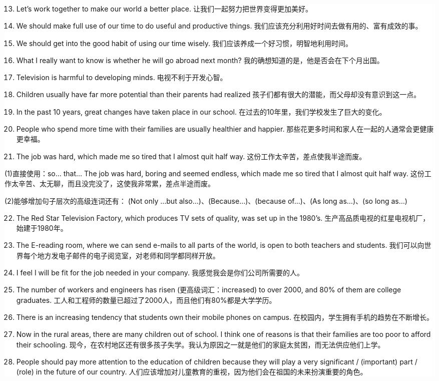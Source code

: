 13. Let’s work together to make our world a better place. 
让我们一起努力把世界变得更加美好。 

14. We should make full use of our time to do useful and productive things. 
我们应该充分利用好时间去做有用的、富有成效的事。 

15. We should get into the good habit of using our time wisely. 
我们应该养成一个好习惯，明智地利用时间。 

16. What I really want to know is whether he will go abroad next month? 
我的确想知道的是，他是否会在下个月出国。 

17. Television is harmful to developing minds. 
电视不利于开发心智。 

18. Children usually have far more potential than their parents had realized 
孩子们都有很大的潜能，而父母却没有意识到这一点。 

19. In the past 10 years, great changes have taken place in our school. 
在过去的10年里，我们学校发生了巨大的变化。 

20. People who spend more time with their families are usually healthier and happier. 
那些花更多时间和家人在一起的人通常会更健康更幸福。

21. The job was hard, which made me so tired that I almost quit half way. 
这份工作太辛苦，差点使我半途而废。 

(1)直接使用：so… that… 
The job was hard, boring and seemed endless, which made me so tired that I almost quit half way. 
这份工作太辛苦、太无聊，而且没完没了，这使我非常累，差点半途而废。 

(2)能够增加句子层次的高级连词还有： 
(Not only …but also…)、(Because…)、(because of…)、(As long as…)、(so long as…) 

22. The Red Star Television Factory, which produces TV sets of quality, was set up in the 1980’s. 
生产高品质电视的红星电视机厂，始建于1980年。 

23. The E-reading room, where we can send e-mails to all parts of the world, is open to both teachers and students. 
我们可以向世界每个地方发电子邮件的电子阅览室，对老师和同学都同样开放。 

24. I feel I will be fit for the job needed in your company. 
我感觉我会是你们公司所需要的人。 

25. The number of workers and engineers has risen (更高级词汇：increased) to over 2000, and 80% of them are college graduates.
工人和工程师的数量已超过了2000人，而且他们有80%都是大学学历。 

26. There is an increasing tendency that students own their mobile phones on campus. 
在校园内，学生拥有手机的趋势在不断增长。 

27. Now in the rural areas, there are many children out of school. I think one of reasons is that their families are too poor to afford their schooling. 
现今，在农村地区还有很多孩子失学。我认为原因之一就是他们的家庭太贫困，而无法供应他们上学。 

28. People should pay more attention to the education of children because they will play a very significant / (important) part / (role) in the future of our country. 
人们应该增加对儿童教育的重视，因为他们会在祖国的未来扮演重要的角色。 
